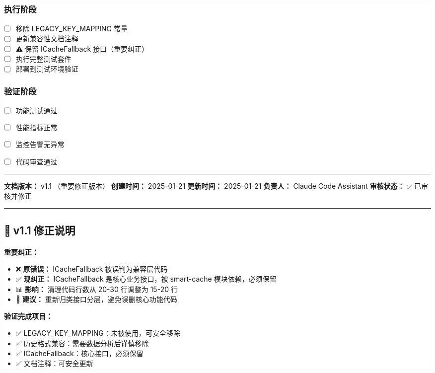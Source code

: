 ### 执行阶段
- [ ] 移除 LEGACY_KEY_MAPPING 常量
- [ ] 更新兼容性文档注释
- [ ] ⚠️ 保留 ICacheFallback 接口（重要纠正）
- [ ] 执行完整测试套件
- [ ] 部署到测试环境验证

### 验证阶段
- [ ] 功能测试通过
- [ ] 性能指标正常
- [ ] 监控告警无异常
- [ ] 代码审查通过


---

**文档版本：** v1.1 （重要修正版本）
**创建时间：** 2025-01-21
**更新时间：** 2025-01-21
**负责人：** Claude Code Assistant
**审核状态：** ✅ 已审核并修正

---

## 🔄 v1.1 修正说明

**重要纠正：**
- ❌ **原错误：** ICacheFallback 被误判为兼容层代码
- ✅ **现纠正：** ICacheFallback 是核心业务接口，被 smart-cache 模块依赖，必须保留
- 📊 **影响：** 清理代码行数从 20-30 行调整为 15-20 行
- 🎯 **建议：** 重新归类接口分层，避免误删核心功能代码

**验证完成项目：**
- ✅ LEGACY_KEY_MAPPING：未被使用，可安全移除
- ✅ 历史格式兼容：需要数据分析后谨慎移除
- ✅ ICacheFallback：核心接口，必须保留
- ✅ 文档注释：可安全更新